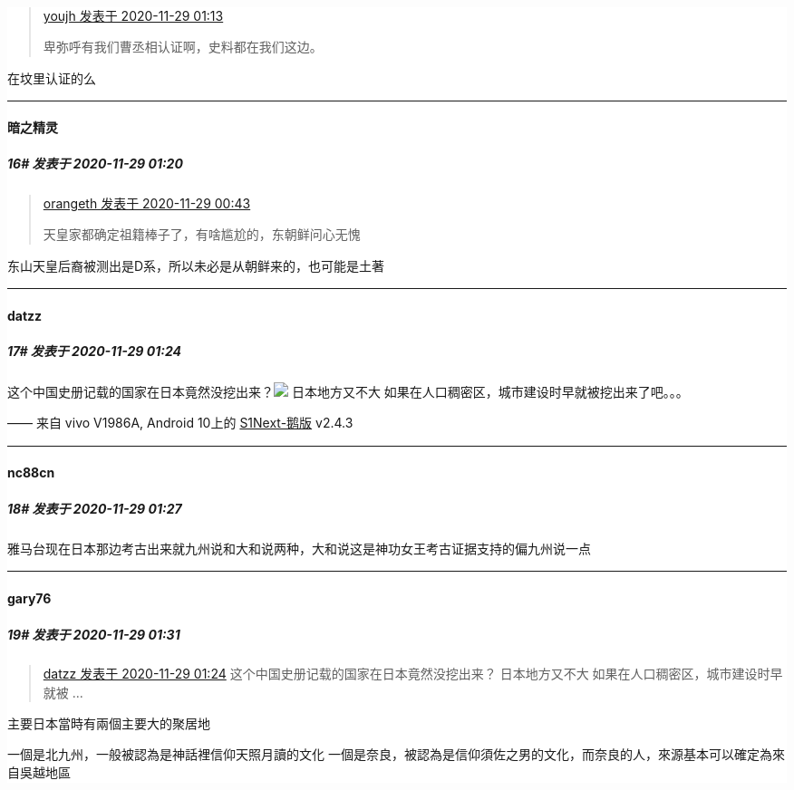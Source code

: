 
<blockquote><a href="httphttps://bbs.saraba1st.com/2b/forum.php?mod=redirect&amp;goto=findpost&amp;pid=49553278&amp;ptid=1974817" target="_blank">youjh 发表于 2020-11-29 01:13</a>

卑弥呼有我们曹丞相认证啊，史料都在我们这边。</blockquote>
在坟里认证的么


-----

####  暗之精灵  
##### 16#       发表于 2020-11-29 01:20


<blockquote><a href="httphttps://bbs.saraba1st.com/2b/forum.php?mod=redirect&amp;goto=findpost&amp;pid=49553045&amp;ptid=1974817" target="_blank">orangeth 发表于 2020-11-29 00:43</a>

天皇家都确定祖籍棒子了，有啥尴尬的，东朝鲜问心无愧</blockquote>
东山天皇后裔被测出是D系，所以未必是从朝鲜来的，也可能是土著


-----

####  datzz  
##### 17#       发表于 2020-11-29 01:24


这个中国史册记载的国家在日本竟然没挖出来？<img src="https://static.saraba1st.com/image/smiley/face2017/001.png" referrerpolicy="no-referrer">
日本地方又不大
如果在人口稠密区，城市建设时早就被挖出来了吧。。。


—— 来自 vivo V1986A, Android 10上的 [S1Next-鹅版](https://github.com/ykrank/S1-Next/releases) v2.4.3


-----

####  nc88cn  
##### 18#       发表于 2020-11-29 01:27


雅马台现在日本那边考古出来就九州说和大和说两种，大和说这是神功女王考古证据支持的偏九州说一点


-----

####  gary76  
##### 19#       发表于 2020-11-29 01:31


<blockquote><a href="httphttps://bbs.saraba1st.com/2b/forum.php?mod=redirect&amp;goto=findpost&amp;pid=49553364&amp;ptid=1974817" target="_blank">datzz 发表于 2020-11-29 01:24</a>
这个中国史册记载的国家在日本竟然没挖出来？
日本地方又不大
如果在人口稠密区，城市建设时早就被 ...</blockquote>
主要日本當時有兩個主要大的聚居地

一個是北九州，一般被認為是神話裡信仰天照月讀的文化
一個是奈良，被認為是信仰須佐之男的文化，而奈良的人，來源基本可以確定為來自吳越地區
